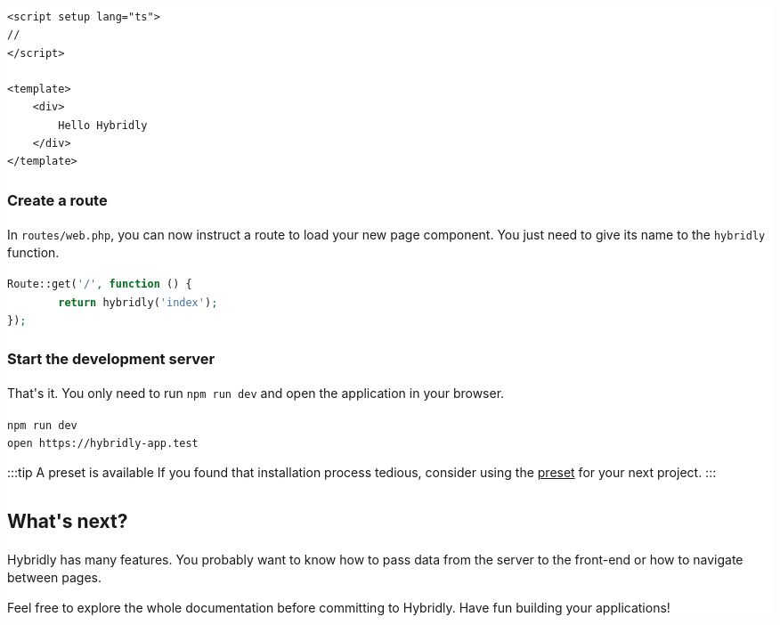 ```vue
<script setup lang="ts">
//
</script>

<template>
	<div>
		Hello Hybridly
	</div>
</template>
```

### Create a route

In `routes/web.php`, you can now instruct a route to load your new page component. You just need to give its name to the `hybridly` function.

```php
Route::get('/', function () {
		return hybridly('index');
});
```

### Start the development server

That's it. You only need to run `npm run dev` and open the application in your browser.

```shell
npm run dev
open https://hybridly-app.test
```

:::tip A preset is available
If you found that installation process tedious, consider using the [preset](#preset) for your next project.
:::

## What's next?

Hybridly has many features. You probably want to know how to pass data from the server to the front-end or how to navigate between pages.

Feel free to explore the whole documentation before committing to Hybridly. Have fun building your applications!
